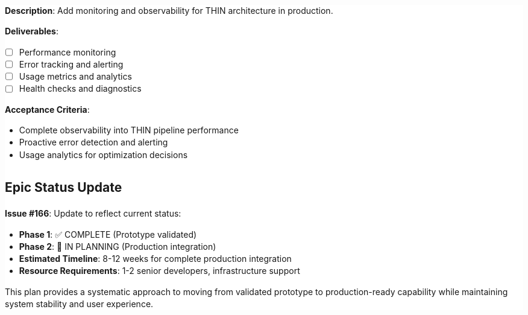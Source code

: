 **Description**: Add monitoring and observability for THIN architecture in production.

**Deliverables**:
- [ ] Performance monitoring
- [ ] Error tracking and alerting
- [ ] Usage metrics and analytics
- [ ] Health checks and diagnostics

**Acceptance Criteria**:
- Complete observability into THIN pipeline performance
- Proactive error detection and alerting
- Usage analytics for optimization decisions

## Epic Status Update

**Issue #166**: Update to reflect current status:
- **Phase 1**: ✅ COMPLETE (Prototype validated)
- **Phase 2**: 🎯 IN PLANNING (Production integration)
- **Estimated Timeline**: 8-12 weeks for complete production integration
- **Resource Requirements**: 1-2 senior developers, infrastructure support

This plan provides a systematic approach to moving from validated prototype to production-ready capability while maintaining system stability and user experience.
